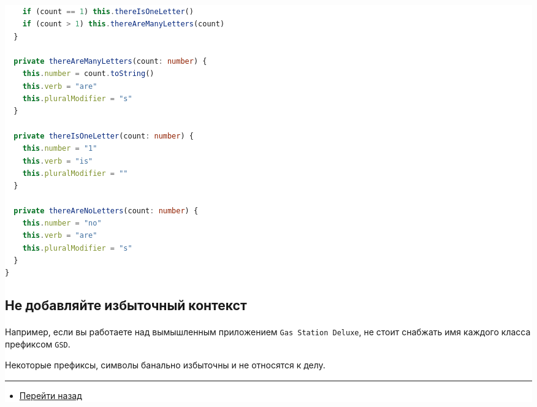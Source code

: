 ```typescript
    if (count == 1) this.thereIsOneLetter()
    if (count > 1) this.thereAreManyLetters(count)
  }
  
  private thereAreManyLetters(count: number) {
    this.number = count.toString()
    this.verb = "are"
    this.pluralModifier = "s"
  }

  private thereIsOneLetter(count: number) {
    this.number = "1"
    this.verb = "is"
    this.pluralModifier = ""
  }

  private thereAreNoLetters(count: number) {
    this.number = "no"
    this.verb = "are"
    this.pluralModifier = "s"
  }
}
```

## Не добавляйте избыточный контекст
Например, если вы работаете над вымышленным приложением `Gas Station Deluxe`, не стоит
снабжать имя каждого класса префиксом `GSD`.

Некоторые префиксы, символы банально избыточны и не относятся к делу.

---
- [Перейти назад](./README.md)